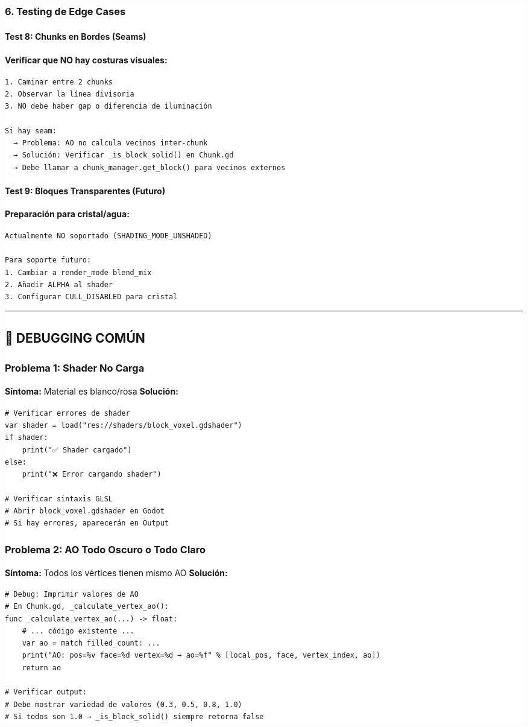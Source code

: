 
### 6. Testing de Edge Cases

#### Test 8: Chunks en Bordes (Seams)
**Verificar que NO hay costuras visuales:**
```
1. Caminar entre 2 chunks
2. Observar la línea divisoria
3. NO debe haber gap o diferencia de iluminación

Si hay seam:
  → Problema: AO no calcula vecinos inter-chunk
  → Solución: Verificar _is_block_solid() en Chunk.gd
  → Debe llamar a chunk_manager.get_block() para vecinos externos
```

#### Test 9: Bloques Transparentes (Futuro)
**Preparación para cristal/agua:**
```
Actualmente NO soportado (SHADING_MODE_UNSHADED)

Para soporte futuro:
1. Cambiar a render_mode blend_mix
2. Añadir ALPHA al shader
3. Configurar CULL_DISABLED para cristal
```

---

## 🐛 DEBUGGING COMÚN

### Problema 1: Shader No Carga
**Síntoma:** Material es blanco/rosa
**Solución:**
```gdscript
# Verificar errores de shader
var shader = load("res://shaders/block_voxel.gdshader")
if shader:
    print("✅ Shader cargado")
else:
    print("❌ Error cargando shader")

# Verificar sintaxis GLSL
# Abrir block_voxel.gdshader en Godot
# Si hay errores, aparecerán en Output
```

### Problema 2: AO Todo Oscuro o Todo Claro
**Síntoma:** Todos los vértices tienen mismo AO
**Solución:**
```gdscript
# Debug: Imprimir valores de AO
# En Chunk.gd, _calculate_vertex_ao():
func _calculate_vertex_ao(...) -> float:
    # ... código existente ...
    var ao = match filled_count: ...
    print("AO: pos=%v face=%d vertex=%d → ao=%f" % [local_pos, face, vertex_index, ao])
    return ao

# Verificar output:
# Debe mostrar variedad de valores (0.3, 0.5, 0.8, 1.0)
# Si todos son 1.0 → _is_block_solid() siempre retorna false
```
